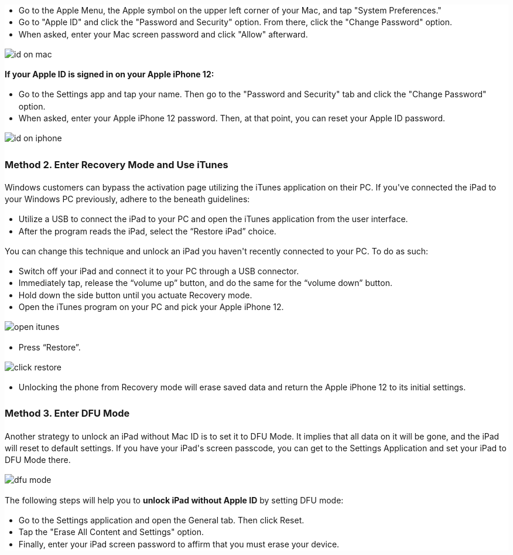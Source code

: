 - Go to the Apple Menu, the Apple symbol on the upper left corner of your Mac, and tap "System Preferences."
- Go to "Apple ID" and click the "Password and Security" option. From there, click the "Change Password" option.
- When asked, enter your Mac screen password and click "Allow" afterward.

![id on mac](https://images.wondershare.com/drfone/article/2022/10/unlock-ipad-without-apple-id-password-1.jpg)

**If your Apple ID is signed in on your Apple iPhone 12:**

- Go to the Settings app and tap your name. Then go to the "Password and Security" tab and click the "Change Password" option.
- When asked, enter your Apple iPhone 12 password. Then, at that point, you can reset your Apple ID password.

![id on iphone](https://images.wondershare.com/drfone/article/2022/10/unlock-ipad-without-apple-id-password-2.jpg)

### Method 2. Enter Recovery Mode and Use iTunes

Windows customers can bypass the activation page utilizing the iTunes application on their PC. If you've connected the iPad to your Windows PC previously, adhere to the beneath guidelines:

- Utilize a USB to connect the iPad to your PC and open the iTunes application from the user interface.
- After the program reads the iPad, select the “Restore iPad” choice.

You can change this technique and unlock an iPad you haven't recently connected to your PC. To do as such:

- Switch off your iPad and connect it to your PC through a USB connector.
- Immediately tap, release the “volume up” button, and do the same for the “volume down” button.
- Hold down the side button until you actuate Recovery mode.
- Open the iTunes program on your PC and pick your Apple iPhone 12.

![open itunes](https://images.wondershare.com/drfone/article/2022/10/unlock-ipad-without-apple-id-password-3.jpg)

- Press “Restore”.

![click restore](https://images.wondershare.com/drfone/article/2022/10/unlock-ipad-without-apple-id-password-4.jpg)

- Unlocking the phone from Recovery mode will erase saved data and return the Apple iPhone 12 to its initial settings.

### Method 3. Enter DFU Mode

Another strategy to unlock an iPad without Mac ID is to set it to DFU Mode. It implies that all data on it will be gone, and the iPad will reset to default settings. If you have your iPad's screen passcode, you can get to the Settings Application and set your iPad to DFU Mode there.

![dfu mode](https://images.wondershare.com/drfone/article/2022/10/unlock-ipad-without-apple-id-password-5.jpg)

The following steps will help you to **unlock iPad without Apple ID** by setting DFU mode:

- Go to the Settings application and open the General tab. Then click Reset.
- Tap the "Erase All Content and Settings" option.
- Finally, enter your iPad screen password to affirm that you must erase your device.
